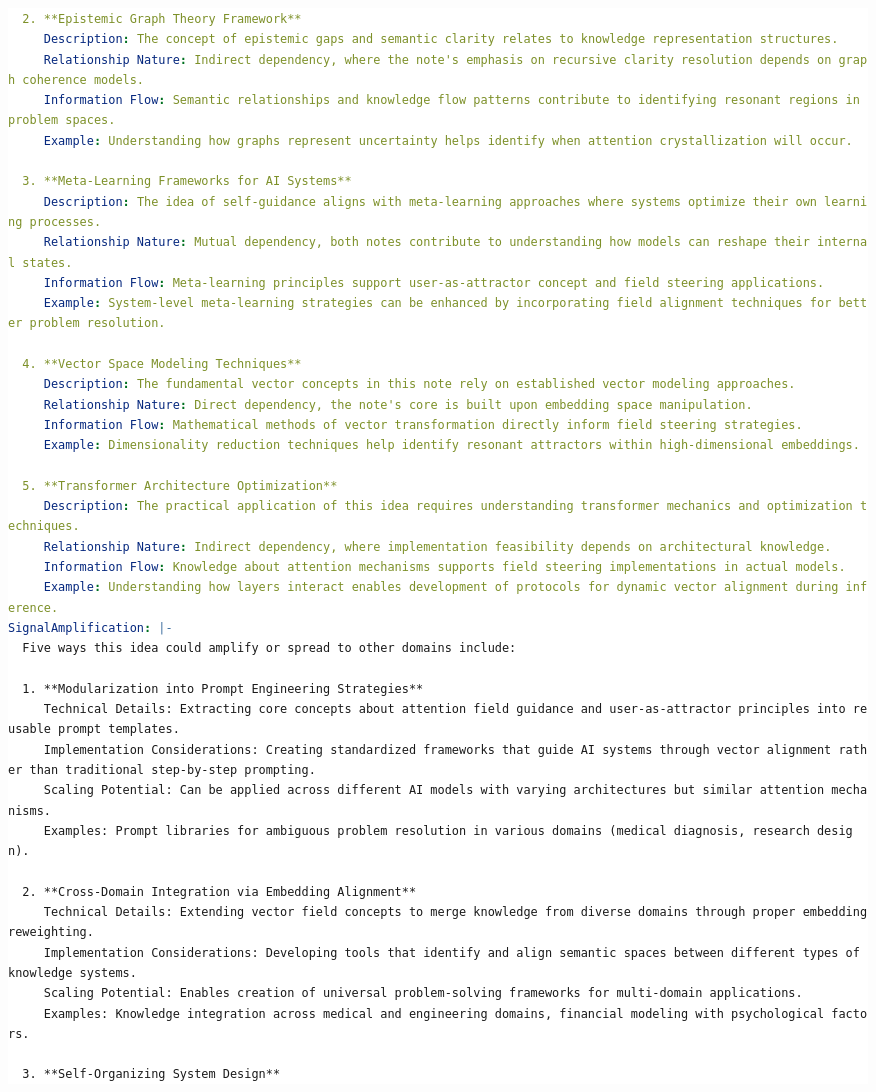 ```yaml
  2. **Epistemic Graph Theory Framework**
     Description: The concept of epistemic gaps and semantic clarity relates to knowledge representation structures.
     Relationship Nature: Indirect dependency, where the note's emphasis on recursive clarity resolution depends on graph coherence models.
     Information Flow: Semantic relationships and knowledge flow patterns contribute to identifying resonant regions in problem spaces.
     Example: Understanding how graphs represent uncertainty helps identify when attention crystallization will occur.

  3. **Meta-Learning Frameworks for AI Systems**
     Description: The idea of self-guidance aligns with meta-learning approaches where systems optimize their own learning processes.
     Relationship Nature: Mutual dependency, both notes contribute to understanding how models can reshape their internal states.
     Information Flow: Meta-learning principles support user-as-attractor concept and field steering applications.
     Example: System-level meta-learning strategies can be enhanced by incorporating field alignment techniques for better problem resolution.

  4. **Vector Space Modeling Techniques**
     Description: The fundamental vector concepts in this note rely on established vector modeling approaches.
     Relationship Nature: Direct dependency, the note's core is built upon embedding space manipulation.
     Information Flow: Mathematical methods of vector transformation directly inform field steering strategies.
     Example: Dimensionality reduction techniques help identify resonant attractors within high-dimensional embeddings.

  5. **Transformer Architecture Optimization**
     Description: The practical application of this idea requires understanding transformer mechanics and optimization techniques.
     Relationship Nature: Indirect dependency, where implementation feasibility depends on architectural knowledge.
     Information Flow: Knowledge about attention mechanisms supports field steering implementations in actual models.
     Example: Understanding how layers interact enables development of protocols for dynamic vector alignment during inference.
SignalAmplification: |-
  Five ways this idea could amplify or spread to other domains include:

  1. **Modularization into Prompt Engineering Strategies**
     Technical Details: Extracting core concepts about attention field guidance and user-as-attractor principles into reusable prompt templates.
     Implementation Considerations: Creating standardized frameworks that guide AI systems through vector alignment rather than traditional step-by-step prompting.
     Scaling Potential: Can be applied across different AI models with varying architectures but similar attention mechanisms.
     Examples: Prompt libraries for ambiguous problem resolution in various domains (medical diagnosis, research design).

  2. **Cross-Domain Integration via Embedding Alignment**
     Technical Details: Extending vector field concepts to merge knowledge from diverse domains through proper embedding reweighting.
     Implementation Considerations: Developing tools that identify and align semantic spaces between different types of knowledge systems.
     Scaling Potential: Enables creation of universal problem-solving frameworks for multi-domain applications.
     Examples: Knowledge integration across medical and engineering domains, financial modeling with psychological factors.

  3. **Self-Organizing System Design**
```